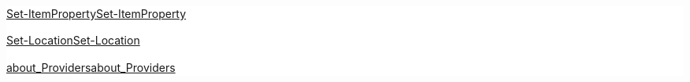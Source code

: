 [<span data-ttu-id="3c8ff-193">Set-ItemProperty</span><span class="sxs-lookup"><span data-stu-id="3c8ff-193">Set-ItemProperty</span></span>](Set-ItemProperty.md)

[<span data-ttu-id="3c8ff-194">Set-Location</span><span class="sxs-lookup"><span data-stu-id="3c8ff-194">Set-Location</span></span>](Set-Location.md)

[<span data-ttu-id="3c8ff-195">about_Providers</span><span class="sxs-lookup"><span data-stu-id="3c8ff-195">about_Providers</span></span>](../Microsoft.PowerShell.Core/About/about_Providers.md)

